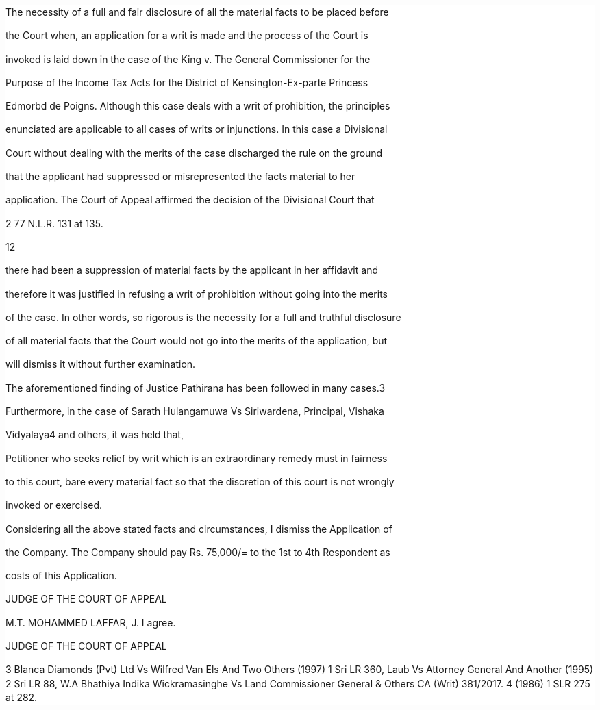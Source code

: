 The necessity of a full and fair disclosure of all the material facts to be placed before

the Court when, an application for a writ is made and the process of the Court is

invoked is laid down in the case of the King v. The General Commissioner for the

Purpose of the Income Tax Acts for the District of Kensington-Ex-parte Princess

Edmorbd de Poigns. Although this case deals with a writ of prohibition, the principles

enunciated are applicable to all cases of writs or injunctions. In this case a Divisional

Court without dealing with the merits of the case discharged the rule on the ground

that the applicant had suppressed or misrepresented the facts material to her

application. The Court of Appeal affirmed the decision of the Divisional Court that

2 77 N.L.R. 131 at 135.

12

there had been a suppression of material facts by the applicant in her affidavit and

therefore it was justified in refusing a writ of prohibition without going into the merits

of the case. In other words, so rigorous is the necessity for a full and truthful disclosure

of all material facts that the Court would not go into the merits of the application, but

will dismiss it without further examination.

The aforementioned finding of Justice Pathirana has been followed in many cases.3

Furthermore, in the case of Sarath Hulangamuwa Vs Siriwardena, Principal, Vishaka

Vidyalaya4 and others, it was held that,

Petitioner who seeks relief by writ which is an extraordinary remedy must in fairness

to this court, bare every material fact so that the discretion of this court is not wrongly

invoked or exercised.

Considering all the above stated facts and circumstances, I dismiss the Application of

the Company. The Company should pay Rs. 75,000/= to the 1st to 4th Respondent as

costs of this Application.

JUDGE OF THE COURT OF APPEAL

M.T. MOHAMMED LAFFAR, J. I agree.

JUDGE OF THE COURT OF APPEAL

3 Blanca Diamonds (Pvt) Ltd Vs Wilfred Van Els And Two Others (1997) 1 Sri LR 360, Laub Vs Attorney General And Another (1995) 2 Sri LR 88, W.A Bhathiya Indika Wickramasinghe Vs Land Commissioner General & Others CA (Writ) 381/2017. 4 (1986) 1 SLR 275 at 282.